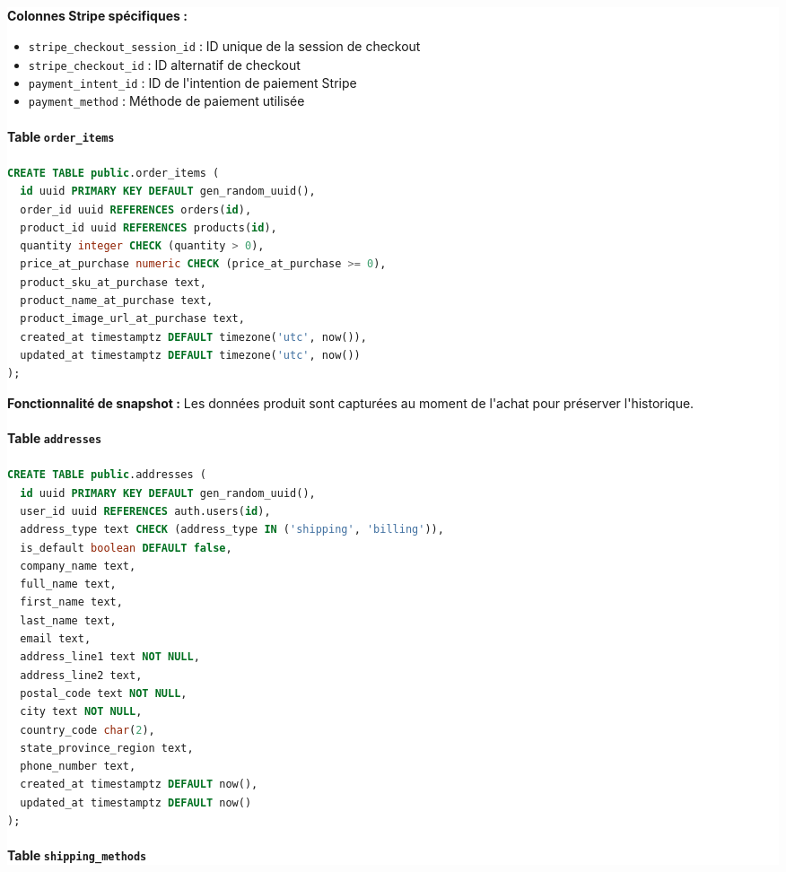 **Colonnes Stripe spécifiques :**

- `stripe_checkout_session_id` : ID unique de la session de checkout
- `stripe_checkout_id` : ID alternatif de checkout
- `payment_intent_id` : ID de l'intention de paiement Stripe
- `payment_method` : Méthode de paiement utilisée

#### Table `order_items`

```sql
CREATE TABLE public.order_items (
  id uuid PRIMARY KEY DEFAULT gen_random_uuid(),
  order_id uuid REFERENCES orders(id),
  product_id uuid REFERENCES products(id),
  quantity integer CHECK (quantity > 0),
  price_at_purchase numeric CHECK (price_at_purchase >= 0),
  product_sku_at_purchase text,
  product_name_at_purchase text,
  product_image_url_at_purchase text,
  created_at timestamptz DEFAULT timezone('utc', now()),
  updated_at timestamptz DEFAULT timezone('utc', now())
);
```

**Fonctionnalité de snapshot :** Les données produit sont capturées au moment de l'achat pour préserver l'historique.

#### Table `addresses`

```sql
CREATE TABLE public.addresses (
  id uuid PRIMARY KEY DEFAULT gen_random_uuid(),
  user_id uuid REFERENCES auth.users(id),
  address_type text CHECK (address_type IN ('shipping', 'billing')),
  is_default boolean DEFAULT false,
  company_name text,
  full_name text,
  first_name text,
  last_name text,
  email text,
  address_line1 text NOT NULL,
  address_line2 text,
  postal_code text NOT NULL,
  city text NOT NULL,
  country_code char(2),
  state_province_region text,
  phone_number text,
  created_at timestamptz DEFAULT now(),
  updated_at timestamptz DEFAULT now()
);
```

#### Table `shipping_methods`
